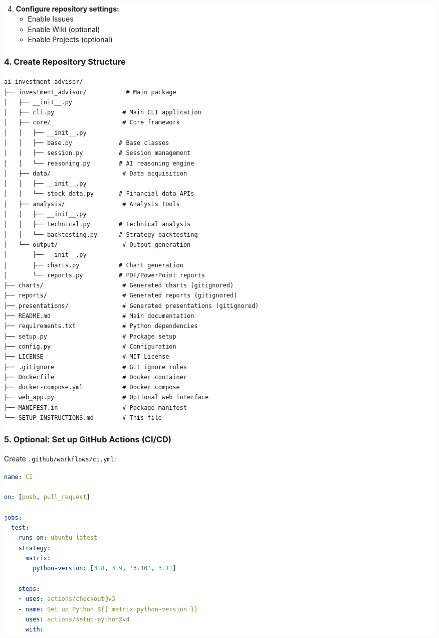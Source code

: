 4. **Configure repository settings:**
   - Enable Issues
   - Enable Wiki (optional)
   - Enable Projects (optional)

### 4. Create Repository Structure

```
ai-investment-advisor/
├── investment_advisor/           # Main package
│   ├── __init__.py
│   ├── cli.py                   # Main CLI application
│   ├── core/                    # Core framework
│   │   ├── __init__.py
│   │   ├── base.py             # Base classes
│   │   ├── session.py          # Session management
│   │   └── reasoning.py        # AI reasoning engine
│   ├── data/                    # Data acquisition
│   │   ├── __init__.py
│   │   └── stock_data.py       # Financial data APIs
│   ├── analysis/                # Analysis tools
│   │   ├── __init__.py
│   │   ├── technical.py        # Technical analysis
│   │   └── backtesting.py      # Strategy backtesting
│   └── output/                  # Output generation
│       ├── __init__.py
│       ├── charts.py           # Chart generation
│       └── reports.py          # PDF/PowerPoint reports
├── charts/                      # Generated charts (gitignored)
├── reports/                     # Generated reports (gitignored)
├── presentations/               # Generated presentations (gitignored)
├── README.md                    # Main documentation
├── requirements.txt             # Python dependencies
├── setup.py                     # Package setup
├── config.py                    # Configuration
├── LICENSE                      # MIT License
├── .gitignore                   # Git ignore rules
├── Dockerfile                   # Docker container
├── docker-compose.yml           # Docker compose
├── web_app.py                   # Optional web interface
├── MANIFEST.in                  # Package manifest
└── SETUP_INSTRUCTIONS.md        # This file
```

### 5. Optional: Set up GitHub Actions (CI/CD)

Create `.github/workflows/ci.yml`:

```yaml
name: CI

on: [push, pull_request]

jobs:
  test:
    runs-on: ubuntu-latest
    strategy:
      matrix:
        python-version: [3.8, 3.9, '3.10', 3.11]

    steps:
    - uses: actions/checkout@v3
    - name: Set up Python ${{ matrix.python-version }}
      uses: actions/setup-python@v4
      with:
```